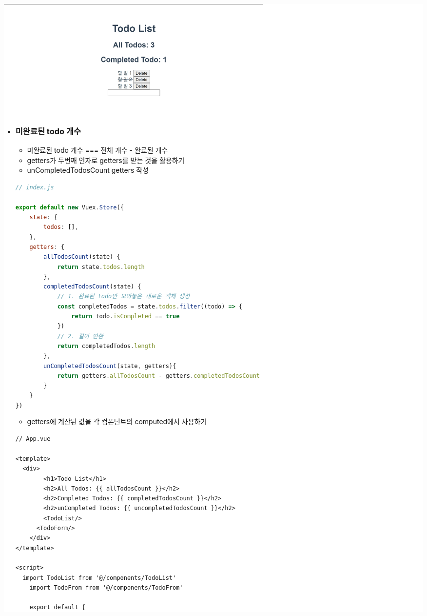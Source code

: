   ![image-20221107162542905](221107Vue.assets/image-20221107162542905.png)

* ### 미완료된 todo 개수

  * 미완료된 todo 개수 === 전체 개수 - 완료된 개수
  * getters가 두번째 인자로 getters를 받는 것을 활용하기
  * unCompletedTodosCount getters 작성

  ```js
  // index.js
  
  export default new Vuex.Store({
      state: {
          todos: [],
      },
      getters: {
          allTodosCount(state) {
              return state.todos.length
          },
          completedTodosCount(state) {
              // 1. 완료된 todo만 모아놓은 새로운 객체 생성
              const completedTodos = state.todos.filter((todo) => {
                  return todo.isCompleted == true
              })
              // 2. 길이 반환
              return completedTodos.length
          },
          unCompletedTodosCount(state, getters){
              return getters.allTodosCount - getters.completedTodosCount
          }
      }
  })
  ```

  * getters에 계산된 값을 각 컴폰넌트의 computed에서 사용하기

  ```vue
  // App.vue
  
  <template>
  	<div>
          <h1>Todo List</h1>
          <h2>All Todos: {{ allTodosCount }}</h2>
          <h2>Completed Todos: {{ completedTodosCount }}</h2>
          <h2>unCompleted Todos: {{ uncompletedTodosCount }}</h2>
          <TodoList/>
      	<TodoForm/>
      </div>
  </template>
  
  <script>
  	import TodoList from '@/components/TodoList'
      import TodoFrom from '@/components/TodoFrom'
      
      export default {
  ```
